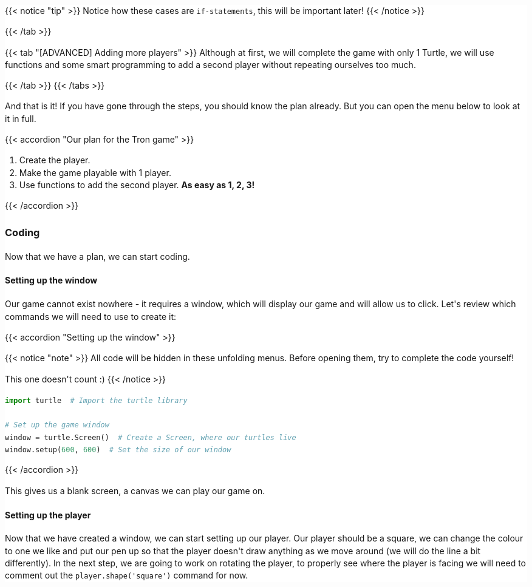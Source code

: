 {{< notice "tip" >}}
Notice how these cases are `if-statements`, this will be important later!
{{< /notice >}}

{{< /tab >}}

{{< tab "[ADVANCED] Adding more players" >}}
Although at first, we will complete the game with only 1 Turtle, we will use functions and some smart programming to add a second player without repeating ourselves too much.

{{< /tab >}}
{{< /tabs >}}

And that is it! If you have gone through the steps, you should know the plan already. But you can open the menu below to look at it in full.

{{< accordion "Our plan for the Tron game" >}}

1. Create the player.
2. Make the game playable with 1 player.
3. Use functions to add the second player.
**As easy as 1, 2, 3!**

{{< /accordion >}}

### Coding

Now that we have a plan, we can start coding.

#### Setting up the window

Our game cannot exist nowhere - it requires a window, which will display our game and will allow us to click. Let's review which commands we will need to use to create it:

{{< accordion "Setting up the window" >}}

{{< notice "note" >}}
All code will be hidden in these unfolding menus. Before opening them, try to complete the code yourself!

This one doesn't count :)
{{< /notice >}}

```python
import turtle  # Import the turtle library

# Set up the game window
window = turtle.Screen()  # Create a Screen, where our turtles live
window.setup(600, 600)  # Set the size of our window
```

{{< /accordion >}}

This gives us a blank screen, a canvas we can play our game on.

#### Setting up the player

Now that we have created a window, we can start setting up our player. Our player should be a square, we can change the colour to one we like and put our pen up so that the player doesn't draw anything as we move around (we will do the line a bit differently). In the next step, we are going to work on rotating the player, to properly see where the player is facing we will need to comment out the `player.shape('square')` command for now.
